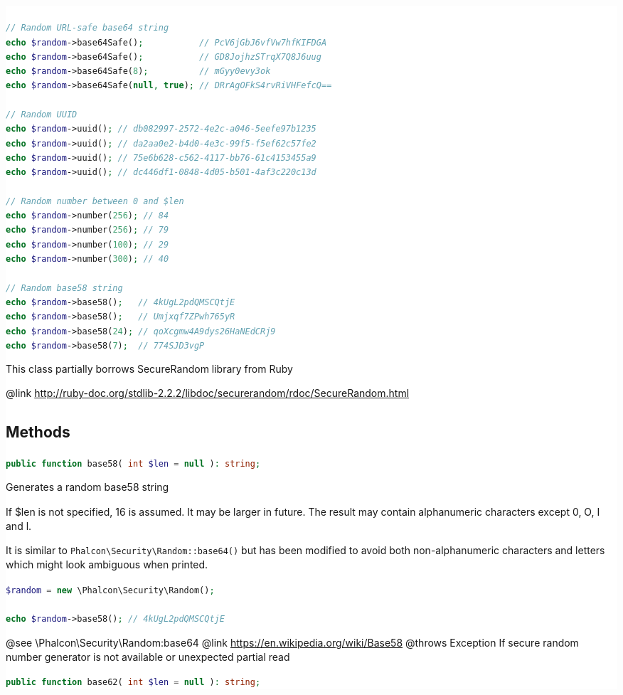 ```php

// Random URL-safe base64 string
echo $random->base64Safe();           // PcV6jGbJ6vfVw7hfKIFDGA
echo $random->base64Safe();           // GD8JojhzSTrqX7Q8J6uug
echo $random->base64Safe(8);          // mGyy0evy3ok
echo $random->base64Safe(null, true); // DRrAgOFkS4rvRiVHFefcQ==

// Random UUID
echo $random->uuid(); // db082997-2572-4e2c-a046-5eefe97b1235
echo $random->uuid(); // da2aa0e2-b4d0-4e3c-99f5-f5ef62c57fe2
echo $random->uuid(); // 75e6b628-c562-4117-bb76-61c4153455a9
echo $random->uuid(); // dc446df1-0848-4d05-b501-4af3c220c13d

// Random number between 0 and $len
echo $random->number(256); // 84
echo $random->number(256); // 79
echo $random->number(100); // 29
echo $random->number(300); // 40

// Random base58 string
echo $random->base58();   // 4kUgL2pdQMSCQtjE
echo $random->base58();   // Umjxqf7ZPwh765yR
echo $random->base58(24); // qoXcgmw4A9dys26HaNEdCRj9
echo $random->base58(7);  // 774SJD3vgP
```

This class partially borrows SecureRandom library from Ruby

@link http://ruby-doc.org/stdlib-2.2.2/libdoc/securerandom/rdoc/SecureRandom.html

## Methods

```php
public function base58( int $len = null ): string;
```

Generates a random base58 string

If $len is not specified, 16 is assumed. It may be larger in future. The result may contain alphanumeric characters except 0, O, I and l.

It is similar to `Phalcon\Security\Random::base64()` but has been modified to avoid both non-alphanumeric characters and letters which might look ambiguous when printed.

```php
$random = new \Phalcon\Security\Random();

echo $random->base58(); // 4kUgL2pdQMSCQtjE
```

@see \Phalcon\Security\Random:base64 @link https://en.wikipedia.org/wiki/Base58 @throws Exception If secure random number generator is not available or unexpected partial read

```php
public function base62( int $len = null ): string;
```
